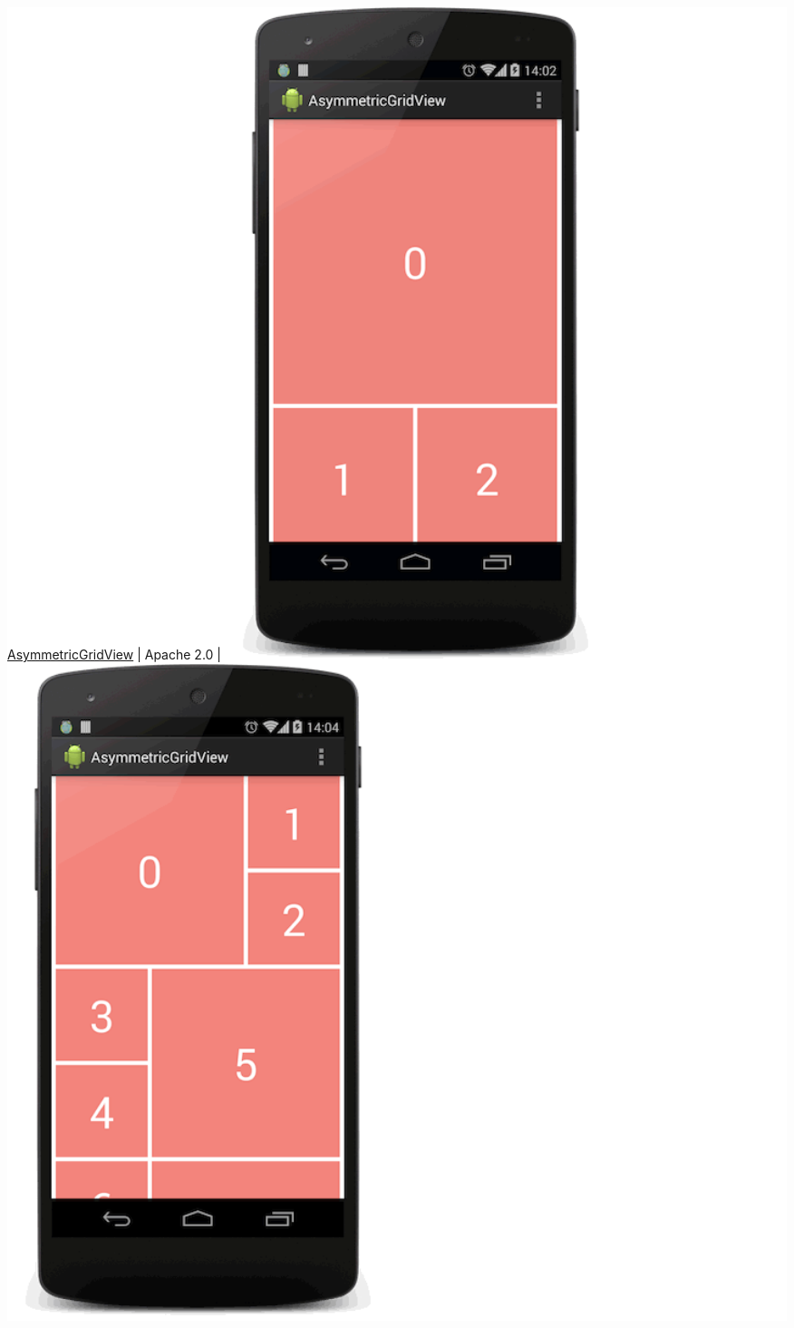 [AsymmetricGridView](https://github.com/felipecsl/AsymmetricGridView) | Apache 2.0 | <img src="/art/AsymmetricGridView.png" width="49%"> <img src="/art/AsymmetricGridView2.png" width="49%">